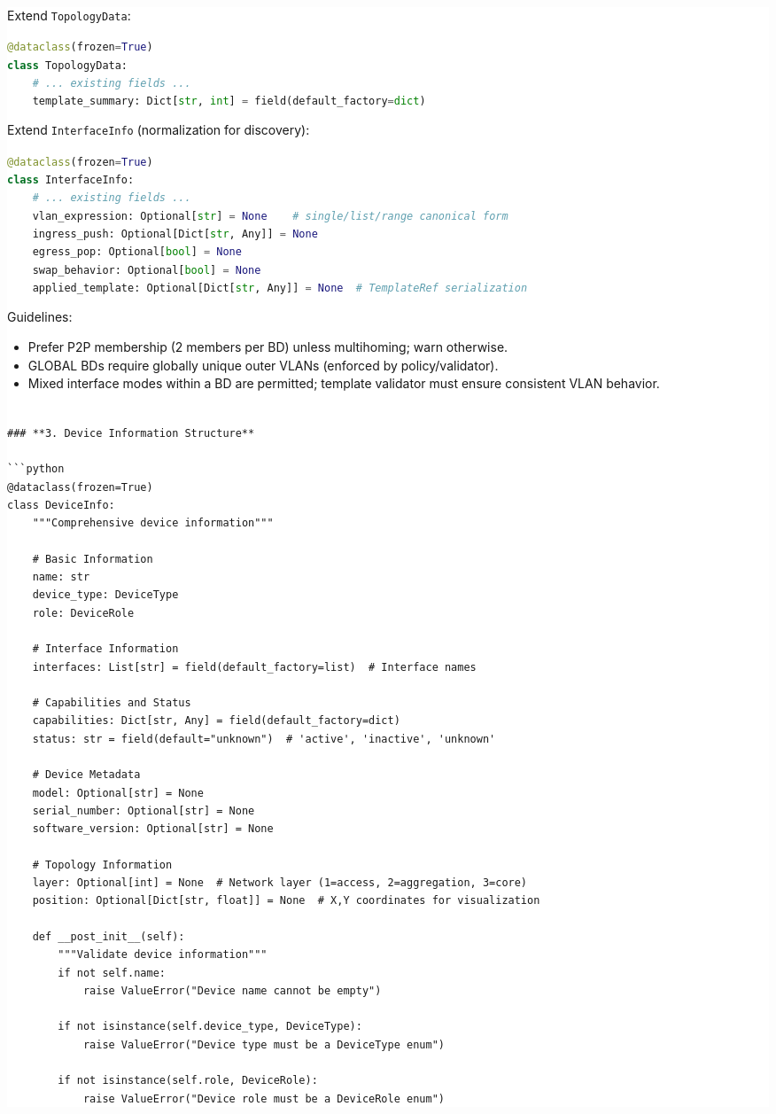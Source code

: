 Extend `TopologyData`:
```python
@dataclass(frozen=True)
class TopologyData:
    # ... existing fields ...
    template_summary: Dict[str, int] = field(default_factory=dict)
```

Extend `InterfaceInfo` (normalization for discovery):
```python
@dataclass(frozen=True)
class InterfaceInfo:
    # ... existing fields ...
    vlan_expression: Optional[str] = None    # single/list/range canonical form
    ingress_push: Optional[Dict[str, Any]] = None
    egress_pop: Optional[bool] = None
    swap_behavior: Optional[bool] = None
    applied_template: Optional[Dict[str, Any]] = None  # TemplateRef serialization
```

Guidelines:
- Prefer P2P membership (2 members per BD) unless multihoming; warn otherwise.
- GLOBAL BDs require globally unique outer VLANs (enforced by policy/validator).
- Mixed interface modes within a BD are permitted; template validator must ensure consistent VLAN behavior.

```

### **3. Device Information Structure**

```python
@dataclass(frozen=True)
class DeviceInfo:
    """Comprehensive device information"""
    
    # Basic Information
    name: str
    device_type: DeviceType
    role: DeviceRole
    
    # Interface Information
    interfaces: List[str] = field(default_factory=list)  # Interface names
    
    # Capabilities and Status
    capabilities: Dict[str, Any] = field(default_factory=dict)
    status: str = field(default="unknown")  # 'active', 'inactive', 'unknown'
    
    # Device Metadata
    model: Optional[str] = None
    serial_number: Optional[str] = None
    software_version: Optional[str] = None
    
    # Topology Information
    layer: Optional[int] = None  # Network layer (1=access, 2=aggregation, 3=core)
    position: Optional[Dict[str, float]] = None  # X,Y coordinates for visualization
    
    def __post_init__(self):
        """Validate device information"""
        if not self.name:
            raise ValueError("Device name cannot be empty")
        
        if not isinstance(self.device_type, DeviceType):
            raise ValueError("Device type must be a DeviceType enum")
        
        if not isinstance(self.role, DeviceRole):
            raise ValueError("Device role must be a DeviceRole enum")
```